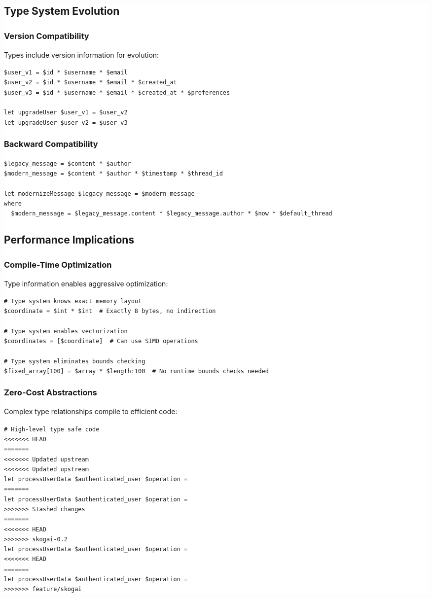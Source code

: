 ## Type System Evolution

### Version Compatibility

Types include version information for evolution:

```
$user_v1 = $id * $username * $email
$user_v2 = $id * $username * $email * $created_at
$user_v3 = $id * $username * $email * $created_at * $preferences

let upgradeUser $user_v1 = $user_v2
let upgradeUser $user_v2 = $user_v3
```

### Backward Compatibility

```
$legacy_message = $content * $author
$modern_message = $content * $author * $timestamp * $thread_id

let modernizeMessage $legacy_message = $modern_message
where
  $modern_message = $legacy_message.content * $legacy_message.author * $now * $default_thread
```

## Performance Implications

### Compile-Time Optimization

Type information enables aggressive optimization:

```
# Type system knows exact memory layout
$coordinate = $int * $int  # Exactly 8 bytes, no indirection

# Type system enables vectorization
$coordinates = [$coordinate]  # Can use SIMD operations

# Type system eliminates bounds checking
$fixed_array[100] = $array * $length:100  # No runtime bounds checks needed
```

### Zero-Cost Abstractions

Complex type relationships compile to efficient code:

```
# High-level type safe code
<<<<<<< HEAD
=======
<<<<<<< Updated upstream
<<<<<<< Updated upstream
let processUserData $authenticated_user $operation =
=======
let processUserData $authenticated_user $operation =
>>>>>>> Stashed changes
=======
<<<<<<< HEAD
>>>>>>> skogai-0.2
let processUserData $authenticated_user $operation =
<<<<<<< HEAD
=======
let processUserData $authenticated_user $operation =
>>>>>>> feature/skogai
```
